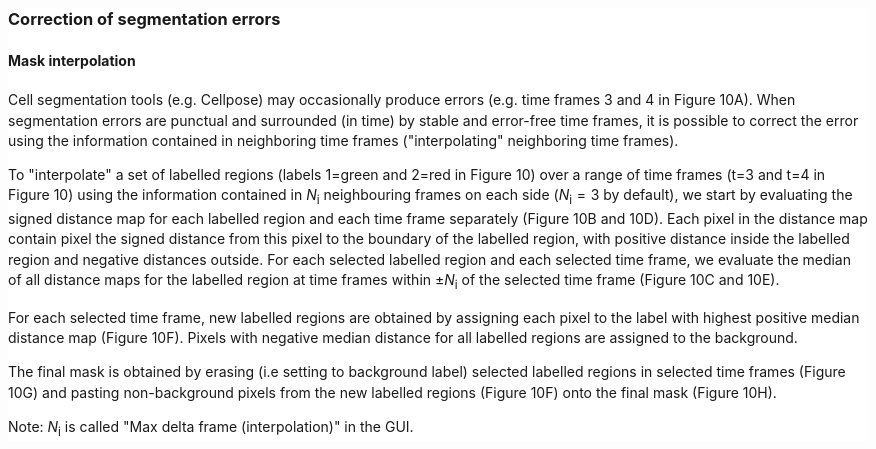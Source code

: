 
### Correction of segmentation errors

#### Mask interpolation

Cell segmentation tools (e.g. Cellpose) may occasionally produce
errors (e.g. time frames 3 and 4 in Figure 10A).  When segmentation
errors are punctual and surrounded (in time) by stable and error-free
time frames, it is possible to correct the error using the information
contained in neighboring time frames ("interpolating" neighboring time
frames).

To "interpolate" a set of labelled regions (labels 1=green and 2=red
in Figure 10) over a range of time frames (t=3 and t=4 in Figure 10)
using the information contained in $N_\text{i}$ neighbouring frames on each
side ($N_\text{i}=3$ by default), we start by evaluating the signed distance
map for each labelled region and each time frame separately (Figure 10B
and 10D). Each pixel in the distance map contain pixel the signed
distance from this pixel to the boundary of the labelled region, with
positive distance inside the labelled region and negative distances
outside.  For each selected labelled region and each selected time
frame, we evaluate the median of all distance maps for the labelled
region at time frames within $\pm N_\text{i}$ of the selected time frame
(Figure 10C and 10E).

For each selected time frame, new labelled regions are obtained by
assigning each pixel to the label with highest positive median
distance map (Figure 10F). Pixels with negative median distance for all
labelled regions are assigned to the background.

The final mask is obtained by erasing (i.e setting to background
label) selected labelled regions in selected time frames (Figure 10G)
and pasting non-background pixels from the new labelled regions
(Figure 10F) onto the final mask (Figure 10H).

Note: $N_\text{i}$ is called "Max delta frame (interpolation)" in the GUI.

<figure>